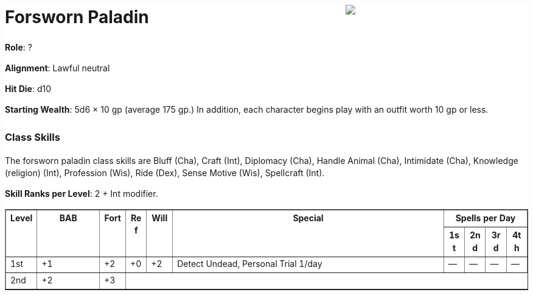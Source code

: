 <img src="https://sun9-40.userapi.com/c857336/v857336090/f23e4/JKNHiRG7qb0.jpg" align="right" width="300">

Forsworn Paladin
================


**Role**: ?

**Alignment**: Lawful neutral

**Hit Die**: d10

**Starting Wealth**: 5d6 × 10 gp (average 175 gp.) In addition, each
character begins play with an outfit worth 10 gp or less.

### Class Skills

The forsworn paladin class skills are Bluff (Cha), Craft (Int),
Diplomacy (Cha), Handle Animal (Cha), Intimidate (Cha), Knowledge
(religion) (Int), Profession (Wis), Ride (Dex), Sense Motive (Wis),
Spellcraft (Int).

**Skill Ranks per Level**: 2 + Int modifier.

<div class="wy-table-responsive"><table border="1" class="docutils">
<colgroup>
<col width="6%">
<col width="12%">
<col width="5%">
<col width="4%">
<col width="5%">
<col width="52%">
<col width="4%">
<col width="4%">
<col width="4%">
<col width="4%">
</colgroup>
<thead valign="bottom">
<tr class="row-odd"><th class="head" rowspan="2">Level</th>
<th class="head" rowspan="2">BAB</th>
<th class="head" rowspan="2">Fort</th>
<th class="head" rowspan="2">Ref</th>
<th class="head" rowspan="2">Will</th>
<th class="head" rowspan="2">Special</th>
<th class="head" colspan="4">Spells per Day</th>
</tr>
<tr class="row-even"><th class="head">1st</th>
<th class="head">2nd</th>
<th class="head">3rd</th>
<th class="head">4th</th>
</tr>
</thead>
<tbody valign="top">
<tr class="row-odd"><td>1st</td>
<td>+1</td>
<td>+2</td>
<td>+0</td>
<td>+2</td>
<td>Detect Undead, Personal Trial 1/day</td>
<td>—</td>
<td>—</td>
<td>—</td>
<td>—</td>
</tr>
<tr class="row-even"><td>2nd</td>
<td>+2</td>
<td>+3</td>